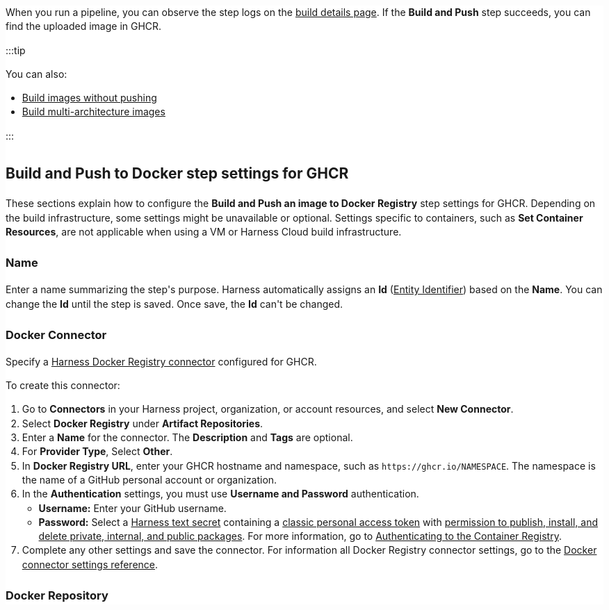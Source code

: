 When you run a pipeline, you can observe the step logs on the [build details page](../../viewing-builds.md). If the **Build and Push** step succeeds, you can find the uploaded image in GHCR.

:::tip

You can also:

- [Build images without pushing](../build-without-push.md)
- [Build multi-architecture images](../build-multi-arch.md)

:::

## Build and Push to Docker step settings for GHCR

These sections explain how to configure the **Build and Push an image to Docker Registry** step settings for GHCR. Depending on the build infrastructure, some settings might be unavailable or optional. Settings specific to containers, such as **Set Container Resources**, are not applicable when using a VM or Harness Cloud build infrastructure.

### Name

Enter a name summarizing the step's purpose. Harness automatically assigns an **Id** ([Entity Identifier](/docs/platform/references/entity-identifier-reference.md)) based on the **Name**. You can change the **Id** until the step is saved. Once save, the **Id** can't be changed.

### Docker Connector

Specify a [Harness Docker Registry connector](/docs/platform/connectors/cloud-providers/ref-cloud-providers/docker-registry-connector-settings-reference) configured for GHCR.

To create this connector:

1. Go to **Connectors** in your Harness project, organization, or account resources, and select **New Connector**.
2. Select **Docker Registry** under **Artifact Repositories**.
3. Enter a **Name** for the connector. The **Description** and **Tags** are optional.
4. For **Provider Type**, Select **Other**.
5. In **Docker Registry URL**, enter your GHCR hostname and namespace, such as `https://ghcr.io/NAMESPACE`. The namespace is the name of a GitHub personal account or organization.
6. In the **Authentication** settings, you must use **Username and Password** authentication.
   - **Username:** Enter your GitHub username.
   - **Password:** Select a [Harness text secret](/docs/platform/secrets/add-use-text-secrets) containing a [classic personal access token](https://docs.github.com/en/authentication/keeping-your-account-and-data-secure/managing-your-personal-access-tokens#creating-a-personal-access-token-classic) with [permission to publish, install, and delete private, internal, and public packages](https://docs.github.com/en/packages/learn-github-packages/about-permissions-for-github-packages#about-scopes-and-permissions-for-package-registries). For more information, go to [Authenticating to the Container Registry](https://docs.github.com/en/packages/working-with-a-github-packages-registry/working-with-the-container-registry#authenticating-to-the-container-registry).
7. Complete any other settings and save the connector. For information all Docker Registry connector settings, go to the [Docker connector settings reference](/docs/platform/connectors/cloud-providers/ref-cloud-providers/docker-registry-connector-settings-reference).

### Docker Repository
